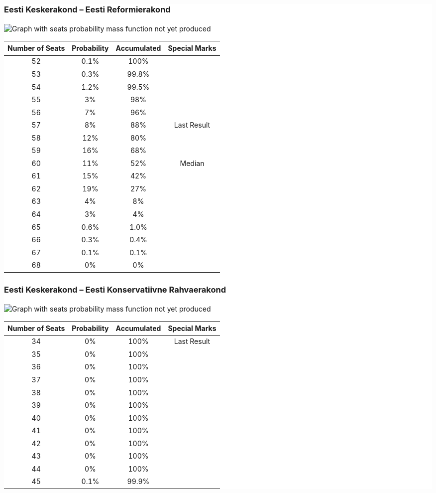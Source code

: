 ### Eesti Keskerakond – Eesti Reformierakond

![Graph with seats probability mass function not yet produced](2018-08-26-Turu-uuringuteAS-coalitions-seats-pmf-kesk–ref.png "Seats Probability Mass Function")

| Number of Seats | Probability | Accumulated | Special Marks |
|:---------------:|:-----------:|:-----------:|:-------------:|
| 52 | 0.1% | 100% |  |
| 53 | 0.3% | 99.8% |  |
| 54 | 1.2% | 99.5% |  |
| 55 | 3% | 98% |  |
| 56 | 7% | 96% |  |
| 57 | 8% | 88% | Last Result |
| 58 | 12% | 80% |  |
| 59 | 16% | 68% |  |
| 60 | 11% | 52% | Median |
| 61 | 15% | 42% |  |
| 62 | 19% | 27% |  |
| 63 | 4% | 8% |  |
| 64 | 3% | 4% |  |
| 65 | 0.6% | 1.0% |  |
| 66 | 0.3% | 0.4% |  |
| 67 | 0.1% | 0.1% |  |
| 68 | 0% | 0% |  |

### Eesti Keskerakond – Eesti Konservatiivne Rahvaerakond

![Graph with seats probability mass function not yet produced](2018-08-26-Turu-uuringuteAS-coalitions-seats-pmf-kesk–ekre.png "Seats Probability Mass Function")

| Number of Seats | Probability | Accumulated | Special Marks |
|:---------------:|:-----------:|:-----------:|:-------------:|
| 34 | 0% | 100% | Last Result |
| 35 | 0% | 100% |  |
| 36 | 0% | 100% |  |
| 37 | 0% | 100% |  |
| 38 | 0% | 100% |  |
| 39 | 0% | 100% |  |
| 40 | 0% | 100% |  |
| 41 | 0% | 100% |  |
| 42 | 0% | 100% |  |
| 43 | 0% | 100% |  |
| 44 | 0% | 100% |  |
| 45 | 0.1% | 99.9% |  |